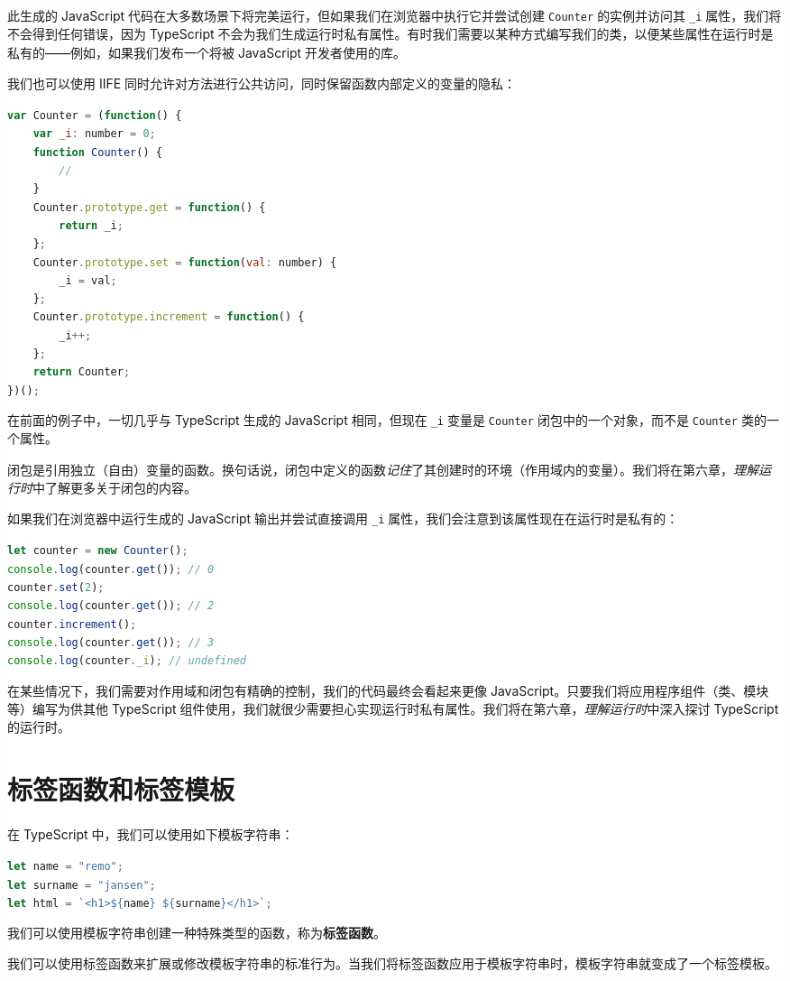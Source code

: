 此生成的 JavaScript 代码在大多数场景下将完美运行，但如果我们在浏览器中执行它并尝试创建 `Counter` 的实例并访问其 `_i` 属性，我们将不会得到任何错误，因为 TypeScript 不会为我们生成运行时私有属性。有时我们需要以某种方式编写我们的类，以便某些属性在运行时是私有的——例如，如果我们发布一个将被 JavaScript 开发者使用的库。

我们也可以使用 IIFE 同时允许对方法进行公共访问，同时保留函数内部定义的变量的隐私：

```js
var Counter = (function() { 
    var _i: number = 0; 
    function Counter() { 
        // 
    } 
    Counter.prototype.get = function() { 
        return _i; 
    }; 
    Counter.prototype.set = function(val: number) { 
        _i = val; 
    }; 
    Counter.prototype.increment = function() { 
        _i++; 
    }; 
    return Counter; 
})(); 
```

在前面的例子中，一切几乎与 TypeScript 生成的 JavaScript 相同，但现在 `_i` 变量是 `Counter` 闭包中的一个对象，而不是 `Counter` 类的一个属性。

闭包是引用独立（自由）变量的函数。换句话说，闭包中定义的函数*记住*了其创建时的环境（作用域内的变量）。我们将在第六章，*理解运行时*中了解更多关于闭包的内容。

如果我们在浏览器中运行生成的 JavaScript 输出并尝试直接调用 `_i` 属性，我们会注意到该属性现在在运行时是私有的：

```js
let counter = new Counter(); 
console.log(counter.get()); // 0 
counter.set(2); 
console.log(counter.get()); // 2 
counter.increment(); 
console.log(counter.get()); // 3 
console.log(counter._i); // undefined 
```

在某些情况下，我们需要对作用域和闭包有精确的控制，我们的代码最终会看起来更像 JavaScript。只要我们将应用程序组件（类、模块等）编写为供其他 TypeScript 组件使用，我们就很少需要担心实现运行时私有属性。我们将在第六章，*理解运行时*中深入探讨 TypeScript 的运行时。

# 标签函数和标签模板

在 TypeScript 中，我们可以使用如下模板字符串：

```js
let name = "remo"; 
let surname = "jansen"; 
let html = `<h1>${name} ${surname}</h1>`; 
```

我们可以使用模板字符串创建一种特殊类型的函数，称为**标签函数**。

我们可以使用标签函数来扩展或修改模板字符串的标准行为。当我们将标签函数应用于模板字符串时，模板字符串就变成了一个标签模板。
